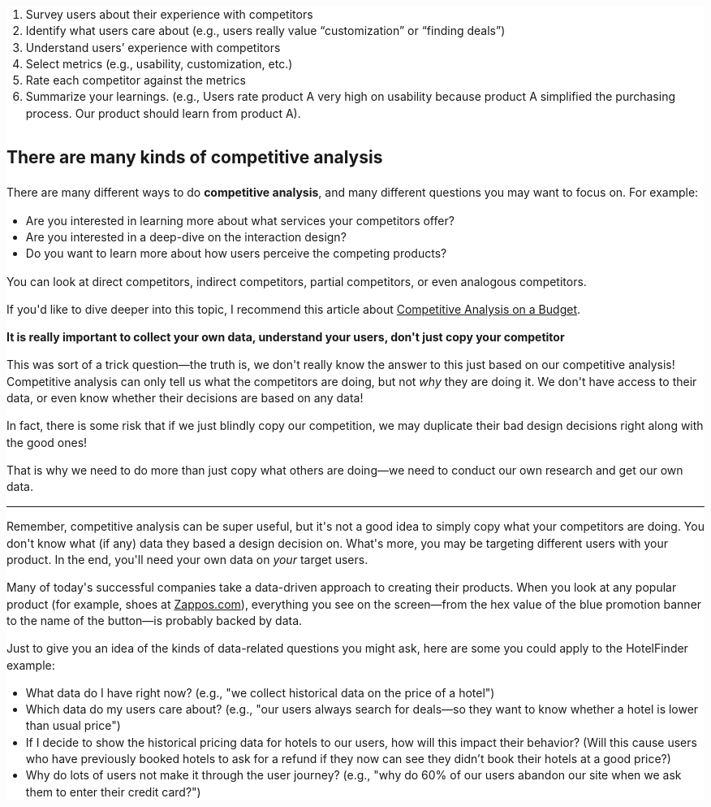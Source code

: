 1. Survey users about their experience with competitors
2. Identify what users care about (e.g., users really value “customization” or “finding deals”)
3. Understand users’ experience with competitors
4. Select metrics (e.g., usability, customization, etc.)
5. Rate each competitor against the metrics
6. Summarize your learnings. (e.g., Users rate product A very high on usability because product A simplified the purchasing process. Our product should learn from product A).

## There are many kinds of competitive analysis

There are many different ways to do **competitive analysis**, and many different questions you may want to focus on. For example:

- Are you interested in learning more about what services your competitors offer?
- Are you interested in a deep-dive on the interaction design?
- Do you want to learn more about how users perceive the competing products?

You can look at direct competitors, indirect competitors, partial competitors, or even analogous competitors.

If you'd like to dive deeper into this topic, I recommend this article about [Competitive Analysis on a Budget](https://www.palantir.net/blog/competitive-analysis-budget).



**It is really important to collect your own data, understand your users, don't just copy your competitor**

This was sort of a trick question—the truth is, we don't really know the answer to this just based on our competitive analysis! Competitive analysis can only tell us what the competitors are doing, but not *why* they are doing it. We don't have access to their data, or even know whether their decisions are based on any data!

In fact, there is some risk that if we just blindly copy our competition, we may duplicate their bad design decisions right along with the good ones!

That is why we need to do more than just copy what others are doing—we need to conduct our own research and get our own data.



---

Remember, competitive analysis can be super useful, but it's not a good idea to simply copy what your competitors are doing. You don't know what (if any) data they based a design decision on. What's more, you may be targeting different users with your product. In the end, you'll need your own data on *your* target users.



Many of today's successful companies take a data-driven approach to creating their products. When you look at any popular product (for example, shoes at [Zappos.com](https://www.zappos.com/)), everything you see on the screen—from the hex value of the blue promotion banner to the name of the button—is probably backed by data.

Just to give you an idea of the kinds of data-related questions you might ask, here are some you could apply to the HotelFinder example:

- What data do I have right now? (e.g., "we collect historical data on the price of a hotel")
- Which data do my users care about? (e.g., "our users always search for deals—so they want to know whether a hotel is lower than usual price")
- If I decide to show the historical pricing data for hotels to our users, how will this impact their behavior? (Will this cause users who have previously booked hotels to ask for a refund if they now can see they didn’t book their hotels at a good price?)
- Why do lots of users not make it through the user journey? (e.g., "why do 60% of our users abandon our site when we ask them to enter their credit card?")
